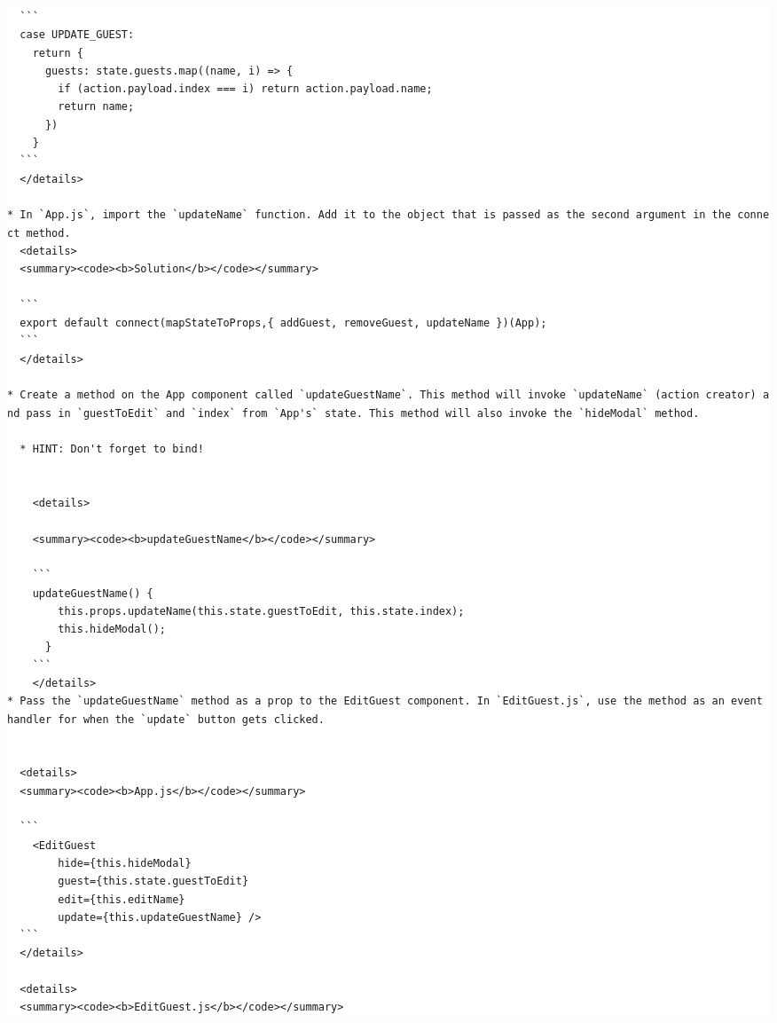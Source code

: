       ```
      case UPDATE_GUEST:
        return {
          guests: state.guests.map((name, i) => {
            if (action.payload.index === i) return action.payload.name;
            return name;
          })
        } 
      ```
      </details>

    * In `App.js`, import the `updateName` function. Add it to the object that is passed as the second argument in the connect method. 
      <details>
      <summary><code><b>Solution</b></code></summary>

      ```
      export default connect(mapStateToProps,{ addGuest, removeGuest, updateName })(App);
      ```
      </details>

    * Create a method on the App component called `updateGuestName`. This method will invoke `updateName` (action creator) and pass in `guestToEdit` and `index` from `App's` state. This method will also invoke the `hideModal` method.

      * HINT: Don't forget to bind!


        <details>

        <summary><code><b>updateGuestName</b></code></summary>

        ```
        updateGuestName() {
            this.props.updateName(this.state.guestToEdit, this.state.index);
            this.hideModal();
          }
        ```
        </details>
    * Pass the `updateGuestName` method as a prop to the EditGuest component. In `EditGuest.js`, use the method as an event handler for when the `update` button gets clicked.


      <details>
      <summary><code><b>App.js</b></code></summary>

      ```
        <EditGuest
            hide={this.hideModal}
            guest={this.state.guestToEdit}
            edit={this.editName}
            update={this.updateGuestName} />
      ```
      </details>

      <details>
      <summary><code><b>EditGuest.js</b></code></summary>
